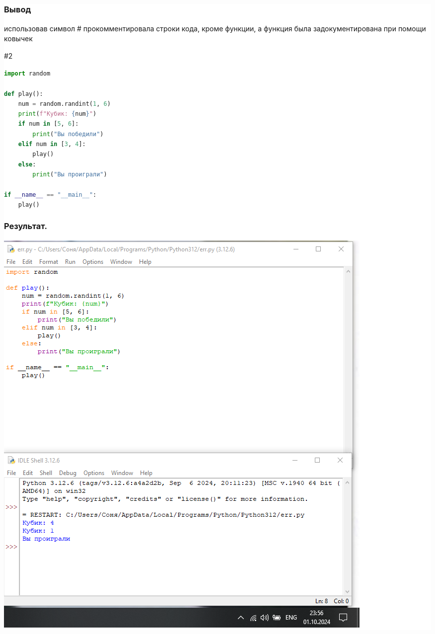 ### Вывод
использовав символ # прокомментировала строки кода, кроме функции, а функция была задокументирована при помощи ковычек

#2

```python
import random

def play():
    num = random.randint(1, 6)
    print(f"Кубик: {num}")
    if num in [5, 6]:
        print("Вы победили")
    elif num in [3, 4]:
        play()
    else:
        print("Вы проиграли")

if __name__ == "__main__":
    play()
```
### Результат.

![Меню](https://github.com/ssselfish/SoftwareEngineering/blob/Тема_4/сам4/2.png)